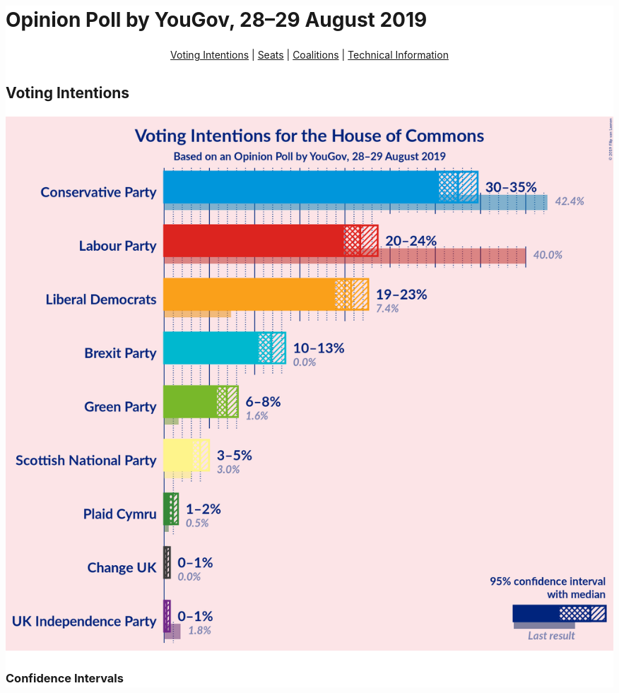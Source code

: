 # Opinion Poll by YouGov, 28–29 August 2019

<p align="center"><a href="#voting-intentions">Voting Intentions</a> | <a href="#seats">Seats</a> | <a href="#coalitions">Coalitions</a> | <a href="#technical-information">Technical Information</a></p>

## Voting Intentions

![Graph with voting intentions not yet produced](2019-08-29-YouGov.png "Voting Intentions")

### Confidence Intervals
